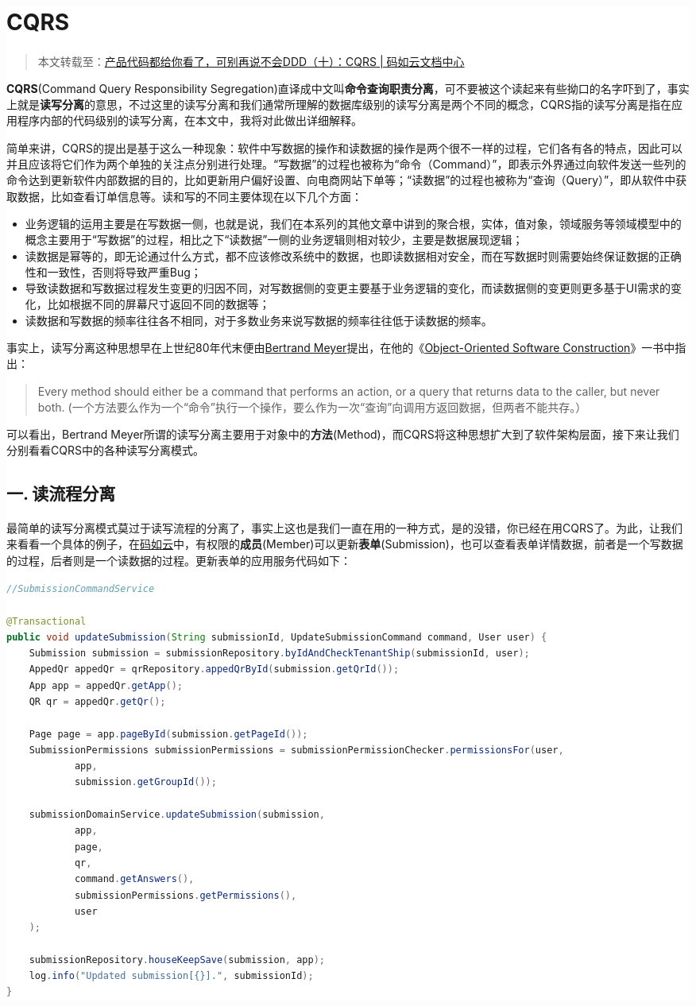 # CQRS

> 本文转载至：[产品代码都给你看了，可别再说不会DDD（十）：CQRS | 码如云文档中心](https://docs.mryqr.com/ddd-cqrs/)

**CQRS**(Command Query Responsibility Segregation)直译成中文叫**命令查询职责分离**，可不要被这个读起来有些拗口的名字吓到了，事实上就是**读写分离**的意思，不过这里的读写分离和我们通常所理解的数据库级别的读写分离是两个不同的概念，CQRS指的读写分离是指在应用程序内部的代码级别的读写分离，在本文中，我将对此做出详细解释。

简单来讲，CQRS的提出是基于这么一种现象：软件中写数据的操作和读数据的操作是两个很不一样的过程，它们各有各的特点，因此可以并且应该将它们作为两个单独的关注点分别进行处理。“写数据”的过程也被称为“命令（Command）”，即表示外界通过向软件发送一些列的命令达到更新软件内部数据的目的，比如更新用户偏好设置、向电商网站下单等；“读数据”的过程也被称为“查询（Query）”，即从软件中获取数据，比如查看订单信息等。读和写的不同主要体现在以下几个方面：

- 业务逻辑的运用主要是在写数据一侧，也就是说，我们在本系列的其他文章中讲到的聚合根，实体，值对象，领域服务等领域模型中的概念主要用于“写数据”的过程，相比之下“读数据”一侧的业务逻辑则相对较少，主要是数据展现逻辑；
- 读数据是幂等的，即无论通过什么方式，都不应该修改系统中的数据，也即读数据相对安全，而在写数据时则需要始终保证数据的正确性和一致性，否则将导致严重Bug；
- 导致读数据和写数据过程发生变更的归因不同，对写数据侧的变更主要基于业务逻辑的变化，而读数据侧的变更则更多基于UI需求的变化，比如根据不同的屏幕尺寸返回不同的数据等；
- 读数据和写数据的频率往往各不相同，对于多数业务来说写数据的频率往往低于读数据的频率。

事实上，读写分离这种思想早在上世纪80年代末便由[Bertrand Meyer](https://en.wikipedia.org/wiki/Bertrand_Meyer)提出，在他的《[Object-Oriented Software Construction](https://en.wikipedia.org/wiki/Object-Oriented_Software_Construction)》一书中指出：

> Every method should either be a command that performs an action, or a query that returns data to the caller, but never both. (一个方法要么作为一个“命令”执行一个操作，要么作为一次“查询”向调用方返回数据，但两者不能共存。）

可以看出，Bertrand Meyer所谓的读写分离主要用于对象中的**方法**(Method)，而CQRS将这种思想扩大到了软件架构层面，接下来让我们分别看看CQRS中的各种读写分离模式。

## 一. 读流程分离

最简单的读写分离模式莫过于读写流程的分离了，事实上这也是我们一直在用的一种方式，是的没错，你已经在用CQRS了。为此，让我们来看看一个具体的例子，在[码如云](https://www.mryqr.com/)中，有权限的**成员**(Member)可以更新**表单**(Submission)，也可以查看表单详情数据，前者是一个写数据的过程，后者则是一个读数据的过程。更新表单的应用服务代码如下：

```java
//SubmissionCommandService

@Transactional
public void updateSubmission(String submissionId, UpdateSubmissionCommand command, User user) {
    Submission submission = submissionRepository.byIdAndCheckTenantShip(submissionId, user);
    AppedQr appedQr = qrRepository.appedQrById(submission.getQrId());
    App app = appedQr.getApp();
    QR qr = appedQr.getQr();

    Page page = app.pageById(submission.getPageId());
    SubmissionPermissions submissionPermissions = submissionPermissionChecker.permissionsFor(user,
            app,
            submission.getGroupId());

    submissionDomainService.updateSubmission(submission,
            app,
            page,
            qr,
            command.getAnswers(),
            submissionPermissions.getPermissions(),
            user
    );

    submissionRepository.houseKeepSave(submission, app);
    log.info("Updated submission[{}].", submissionId);
}
```
